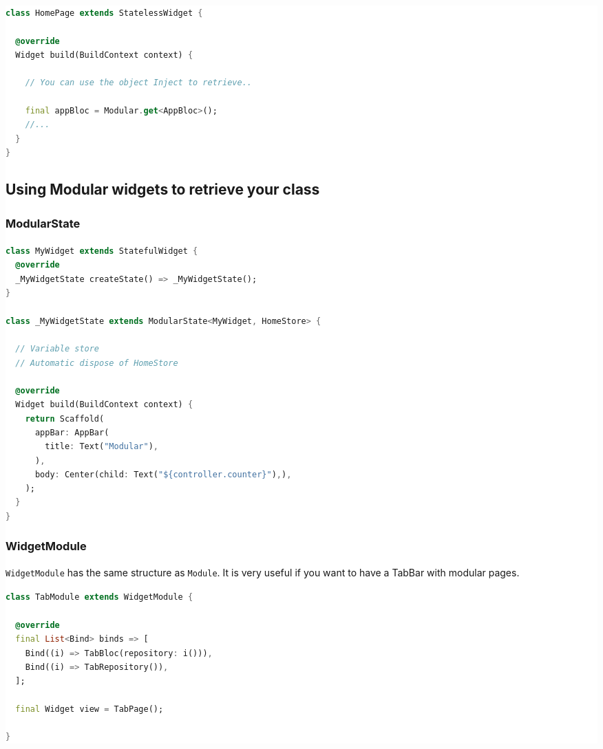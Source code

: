 ```dart
class HomePage extends StatelessWidget {

  @override
  Widget build(BuildContext context) {

    // You can use the object Inject to retrieve..

    final appBloc = Modular.get<AppBloc>();
    //...
  }
}
```

## Using Modular widgets to retrieve your class

### ModularState

```dart
class MyWidget extends StatefulWidget {
  @override
  _MyWidgetState createState() => _MyWidgetState();
}

class _MyWidgetState extends ModularState<MyWidget, HomeStore> {

  // Variable store
  // Automatic dispose of HomeStore

  @override
  Widget build(BuildContext context) {
    return Scaffold(
      appBar: AppBar(
        title: Text("Modular"),
      ),
      body: Center(child: Text("${controller.counter}"),),
    );
  }
}
```

### WidgetModule

`WidgetModule` has the same structure as `Module`. It is very useful if you want to have a TabBar with modular pages.

```dart
class TabModule extends WidgetModule {

  @override
  final List<Bind> binds => [
    Bind((i) => TabBloc(repository: i())),
    Bind((i) => TabRepository()),
  ];

  final Widget view = TabPage();

}

```
